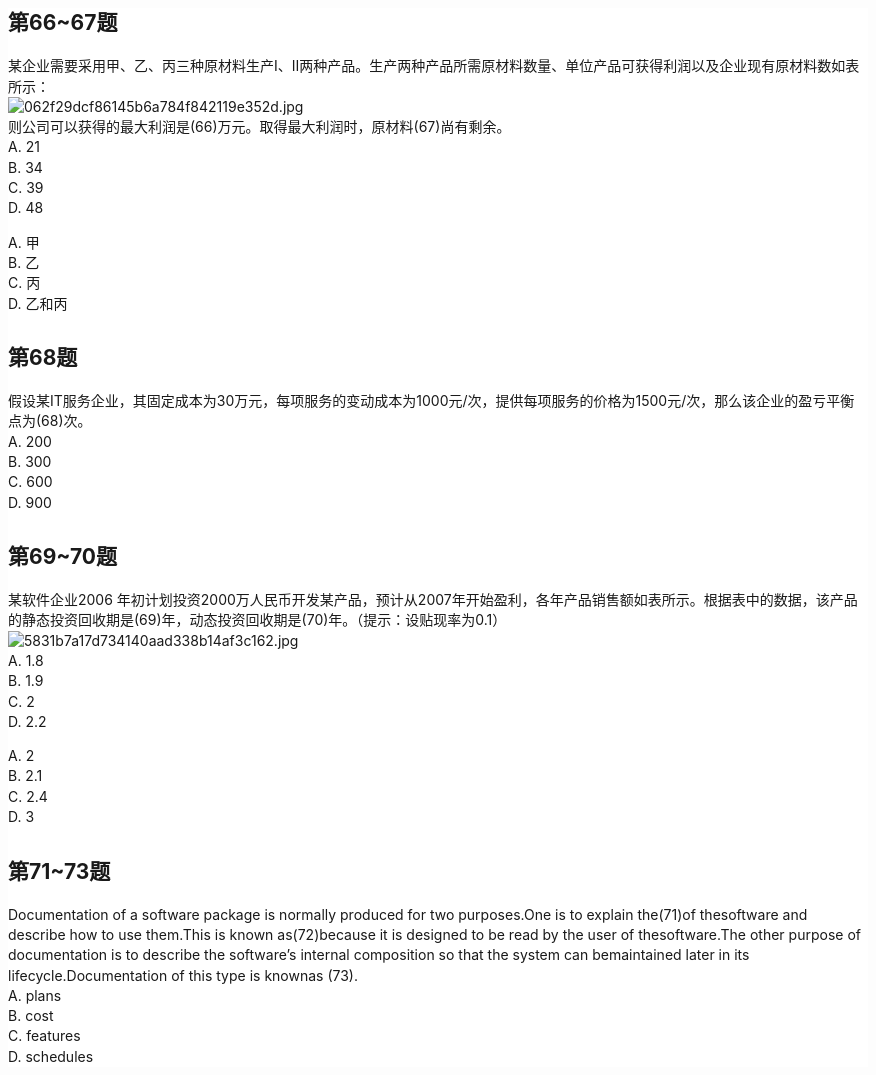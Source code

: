 
## 第66~67题 ##

某企业需要采用甲、乙、丙三种原材料生产Ⅰ、Ⅱ两种产品。生产两种产品所需原材料数量、单位产品可获得利润以及企业现有原材料数如表所示：  
![062f29dcf86145b6a784f842119e352d.jpg][]  
则公司可以获得的最大利润是(66)万元。取得最大利润时，原材料(67)尚有剩余。  
A. 21  
B. 34  
C. 39  
D. 48  
  
A. 甲  
B. 乙  
C. 丙  
D. 乙和丙  


## 第68题 ##

假设某IT服务企业，其固定成本为30万元，每项服务的变动成本为1000元/次，提供每项服务的价格为1500元/次，那么该企业的盈亏平衡点为(68)次。  
A. 200  
B. 300  
C. 600  
D. 900  


## 第69~70题 ##

某软件企业2006 年初计划投资2000万人民币开发某产品，预计从2007年开始盈利，各年产品销售额如表所示。根据表中的数据，该产品的静态投资回收期是(69)年，动态投资回收期是(70)年。（提示：设贴现率为0.1）  
![5831b7a17d734140aad338b14af3c162.jpg][]  
A. 1.8  
B. 1.9  
C. 2  
D. 2.2  
  
A. 2  
B. 2.1  
C. 2.4  
D. 3  


## 第71~73题 ##

Documentation of a software package is normally produced for two purposes.One is to explain the(71)of thesoftware and describe how to use them.This is known as(72)because it is designed to be read by the user of thesoftware.The other purpose of documentation is to describe the software’s internal composition so that the system can bemaintained later in its lifecycle.Documentation of this type is knownas (73).  
A. plans  
B. cost  
C. features  
D. schedules  
  

[a66a9b3ed3d4401f92e07c6ae47c0516.jpg]: https://www.xkxxkx.cn/file/exam/software/信息系统项目管理师/综合知识/第27题/a66a9b3ed3d4401f92e07c6ae47c0516.jpg
[baedb38b296b4a9f8afc3b760a4de0f3.jpg]: https://www.xkxxkx.cn/file/exam/software/信息系统项目管理师/综合知识/第27题/baedb38b296b4a9f8afc3b760a4de0f3.jpg
[9b4e2231af10456bb9cace2e788af1b1.jpg]: https://www.xkxxkx.cn/file/exam/software/信息系统项目管理师/综合知识/第27题/9b4e2231af10456bb9cace2e788af1b1.jpg
[7c7b387b1c1447e69a63e4bfc5c88587.jpg]: https://www.xkxxkx.cn/file/exam/software/信息系统项目管理师/综合知识/第27题/7c7b387b1c1447e69a63e4bfc5c88587.jpg
[aadfef85c4f841d9a04b2c2217ae49b4.jpg]: https://www.xkxxkx.cn/file/exam/software/信息系统项目管理师/综合知识/第37题/aadfef85c4f841d9a04b2c2217ae49b4.jpg
[71fbcbe85443488a955c2399d74c6111.jpg]: https://www.xkxxkx.cn/file/exam/software/信息系统项目管理师/综合知识/第55题/71fbcbe85443488a955c2399d74c6111.jpg
[f2214125b1694313b1f9ac81dd5b72af.jpg]: https://www.xkxxkx.cn/file/exam/software/信息系统项目管理师/综合知识/第62题/f2214125b1694313b1f9ac81dd5b72af.jpg
[b8be81bdb6fb4c0382d29fa764cc7631.jpg]: https://www.xkxxkx.cn/file/exam/software/信息系统项目管理师/综合知识/第63题/b8be81bdb6fb4c0382d29fa764cc7631.jpg
[517b64f2351841119437f072c10df68e.jpg]: https://www.xkxxkx.cn/file/exam/software/信息系统项目管理师/综合知识/第63题/517b64f2351841119437f072c10df68e.jpg
[25c6d1311c9743bd8c10e5ee577e62a4.jpg]: https://www.xkxxkx.cn/file/exam/software/信息系统项目管理师/综合知识/第64题/25c6d1311c9743bd8c10e5ee577e62a4.jpg
[4d9db30abef44c728040fe4309e063ff.jpg]: https://www.xkxxkx.cn/file/exam/software/信息系统项目管理师/综合知识/第64题/4d9db30abef44c728040fe4309e063ff.jpg
[062f29dcf86145b6a784f842119e352d.jpg]: https://www.xkxxkx.cn/file/exam/software/信息系统项目管理师/综合知识/第66题/062f29dcf86145b6a784f842119e352d.jpg
[5831b7a17d734140aad338b14af3c162.jpg]: https://www.xkxxkx.cn/file/exam/software/信息系统项目管理师/综合知识/第69题/5831b7a17d734140aad338b14af3c162.jpg